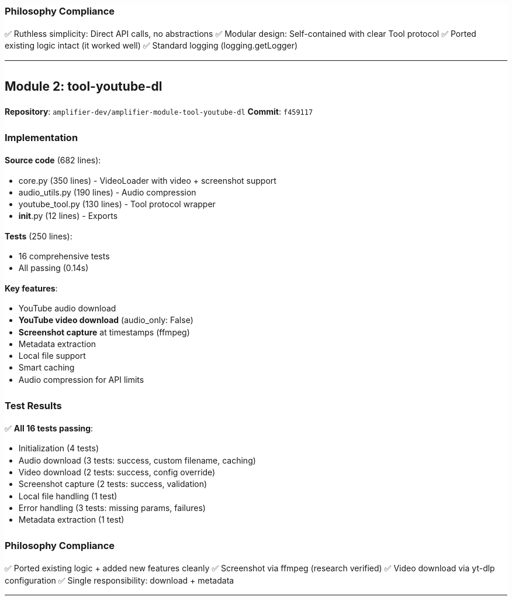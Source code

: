### Philosophy Compliance

✅ Ruthless simplicity: Direct API calls, no abstractions
✅ Modular design: Self-contained with clear Tool protocol
✅ Ported existing logic intact (it worked well)
✅ Standard logging (logging.getLogger)

---

## Module 2: tool-youtube-dl

**Repository**: `amplifier-dev/amplifier-module-tool-youtube-dl`
**Commit**: `f459117`

### Implementation

**Source code** (682 lines):
- core.py (350 lines) - VideoLoader with video + screenshot support
- audio_utils.py (190 lines) - Audio compression
- youtube_tool.py (130 lines) - Tool protocol wrapper
- __init__.py (12 lines) - Exports

**Tests** (250 lines):
- 16 comprehensive tests
- All passing (0.14s)

**Key features**:
- YouTube audio download
- **YouTube video download** (audio_only: False)
- **Screenshot capture** at timestamps (ffmpeg)
- Metadata extraction
- Local file support
- Smart caching
- Audio compression for API limits

### Test Results

✅ **All 16 tests passing**:
- Initialization (4 tests)
- Audio download (3 tests: success, custom filename, caching)
- Video download (2 tests: success, config override)
- Screenshot capture (2 tests: success, validation)
- Local file handling (1 test)
- Error handling (3 tests: missing params, failures)
- Metadata extraction (1 test)

### Philosophy Compliance

✅ Ported existing logic + added new features cleanly
✅ Screenshot via ffmpeg (research verified)
✅ Video download via yt-dlp configuration
✅ Single responsibility: download + metadata

---